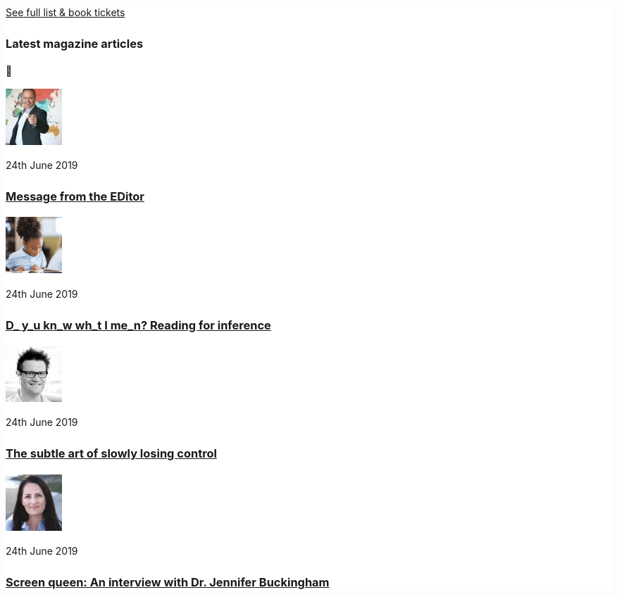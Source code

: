 [See full list & book tickets](http://www.researched.org.uk/events/list/)

### Latest magazine articles



[![g5MKtWqN.jpg-large-80x80.jpeg](../_resources/08b5187be3af9a8f94946cdc50db1dee.jpg)](https://researched.org.uk/message-from-the-editor-2/)

24th June 2019

### [Message from the EDitor](https://researched.org.uk/message-from-the-editor-2/)

[![Screenshot-2019-06-24-at-15.04.26-1-80x80.png](../_resources/6a0e24b6e21fa3de06d2c4d84c72fa7f.png)](https://researched.org.uk/d_-y_u-kn_w-wh_t-i-me_n-reading-for-inference/)

24th June 2019

### [D_ y_u kn_w wh_t I me_n? Reading for inference](https://researched.org.uk/d_-y_u-kn_w-wh_t-i-me_n-reading-for-inference/)

[![Greg-Ashman-80x80.jpg](../_resources/083839d41734034b69c0bc0d66789784.jpg)](https://researched.org.uk/the-subtle-art-of-slowly-losing-control/)

24th June 2019

### [The subtle art of slowly losing control](https://researched.org.uk/the-subtle-art-of-slowly-losing-control/)

[![Buckingham-80x80.png](../_resources/abfa538d5469c586b6607e9acdbe4fe6.png)](https://researched.org.uk/screen-queen-an-interview-with-dr-jennifer-buckingham/)

24th June 2019

### [Screen queen: An interview with Dr. Jennifer Buckingham](https://researched.org.uk/screen-queen-an-interview-with-dr-jennifer-buckingham/)

